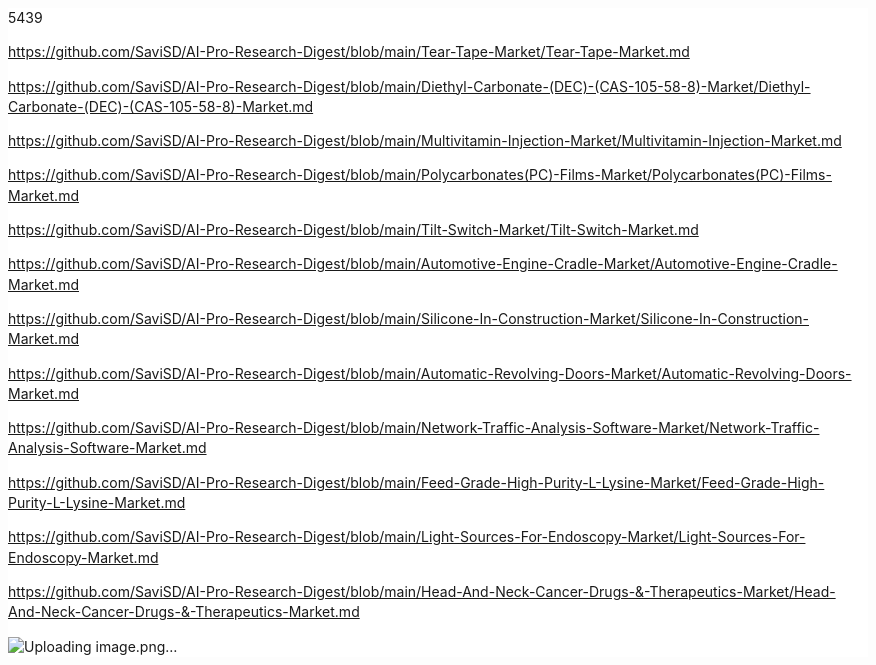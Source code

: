 5439</p><p><a href="https://github.com/SaviSD/AI-Pro-Research-Digest/blob/main/Tear-Tape-Market/Tear-Tape-Market.md">https://github.com/SaviSD/AI-Pro-Research-Digest/blob/main/Tear-Tape-Market/Tear-Tape-Market.md</a></p><p><a href="https://github.com/SaviSD/AI-Pro-Research-Digest/blob/main/Diethyl-Carbonate-(DEC)-(CAS-105-58-8)-Market/Diethyl-Carbonate-(DEC)-(CAS-105-58-8)-Market.md">https://github.com/SaviSD/AI-Pro-Research-Digest/blob/main/Diethyl-Carbonate-(DEC)-(CAS-105-58-8)-Market/Diethyl-Carbonate-(DEC)-(CAS-105-58-8)-Market.md</a></p><p><a href="https://github.com/SaviSD/AI-Pro-Research-Digest/blob/main/Multivitamin-Injection-Market/Multivitamin-Injection-Market.md">https://github.com/SaviSD/AI-Pro-Research-Digest/blob/main/Multivitamin-Injection-Market/Multivitamin-Injection-Market.md</a></p><p><a href="https://github.com/SaviSD/AI-Pro-Research-Digest/blob/main/Polycarbonates(PC)-Films-Market/Polycarbonates(PC)-Films-Market.md">https://github.com/SaviSD/AI-Pro-Research-Digest/blob/main/Polycarbonates(PC)-Films-Market/Polycarbonates(PC)-Films-Market.md</a></p><p><a href="https://github.com/SaviSD/AI-Pro-Research-Digest/blob/main/Tilt-Switch-Market/Tilt-Switch-Market.md">https://github.com/SaviSD/AI-Pro-Research-Digest/blob/main/Tilt-Switch-Market/Tilt-Switch-Market.md</a></p><p><a href="https://github.com/SaviSD/AI-Pro-Research-Digest/blob/main/Automotive-Engine-Cradle-Market/Automotive-Engine-Cradle-Market.md">https://github.com/SaviSD/AI-Pro-Research-Digest/blob/main/Automotive-Engine-Cradle-Market/Automotive-Engine-Cradle-Market.md</a></p><p><a href="https://github.com/SaviSD/AI-Pro-Research-Digest/blob/main/Silicone-In-Construction-Market/Silicone-In-Construction-Market.md">https://github.com/SaviSD/AI-Pro-Research-Digest/blob/main/Silicone-In-Construction-Market/Silicone-In-Construction-Market.md</a></p><p><a href="https://github.com/SaviSD/AI-Pro-Research-Digest/blob/main/Automatic-Revolving-Doors-Market/Automatic-Revolving-Doors-Market.md">https://github.com/SaviSD/AI-Pro-Research-Digest/blob/main/Automatic-Revolving-Doors-Market/Automatic-Revolving-Doors-Market.md</a></p><p><a href="https://github.com/SaviSD/AI-Pro-Research-Digest/blob/main/Network-Traffic-Analysis-Software-Market/Network-Traffic-Analysis-Software-Market.md">https://github.com/SaviSD/AI-Pro-Research-Digest/blob/main/Network-Traffic-Analysis-Software-Market/Network-Traffic-Analysis-Software-Market.md</a></p><p><a href="https://github.com/SaviSD/AI-Pro-Research-Digest/blob/main/Feed-Grade-High-Purity-L-Lysine-Market/Feed-Grade-High-Purity-L-Lysine-Market.md">https://github.com/SaviSD/AI-Pro-Research-Digest/blob/main/Feed-Grade-High-Purity-L-Lysine-Market/Feed-Grade-High-Purity-L-Lysine-Market.md</a></p><p><a href="https://github.com/SaviSD/AI-Pro-Research-Digest/blob/main/Light-Sources-For-Endoscopy-Market/Light-Sources-For-Endoscopy-Market.md">https://github.com/SaviSD/AI-Pro-Research-Digest/blob/main/Light-Sources-For-Endoscopy-Market/Light-Sources-For-Endoscopy-Market.md</a></p><p><a href="https://github.com/SaviSD/AI-Pro-Research-Digest/blob/main/Head-And-Neck-Cancer-Drugs-&-Therapeutics-Market/Head-And-Neck-Cancer-Drugs-&-Therapeutics-Market.md">https://github.com/SaviSD/AI-Pro-Research-Digest/blob/main/Head-And-Neck-Cancer-Drugs-&-Therapeutics-Market/Head-And-Neck-Cancer-Drugs-&-Therapeutics-Market.md</a></p>
![Uploading image.png…]()
